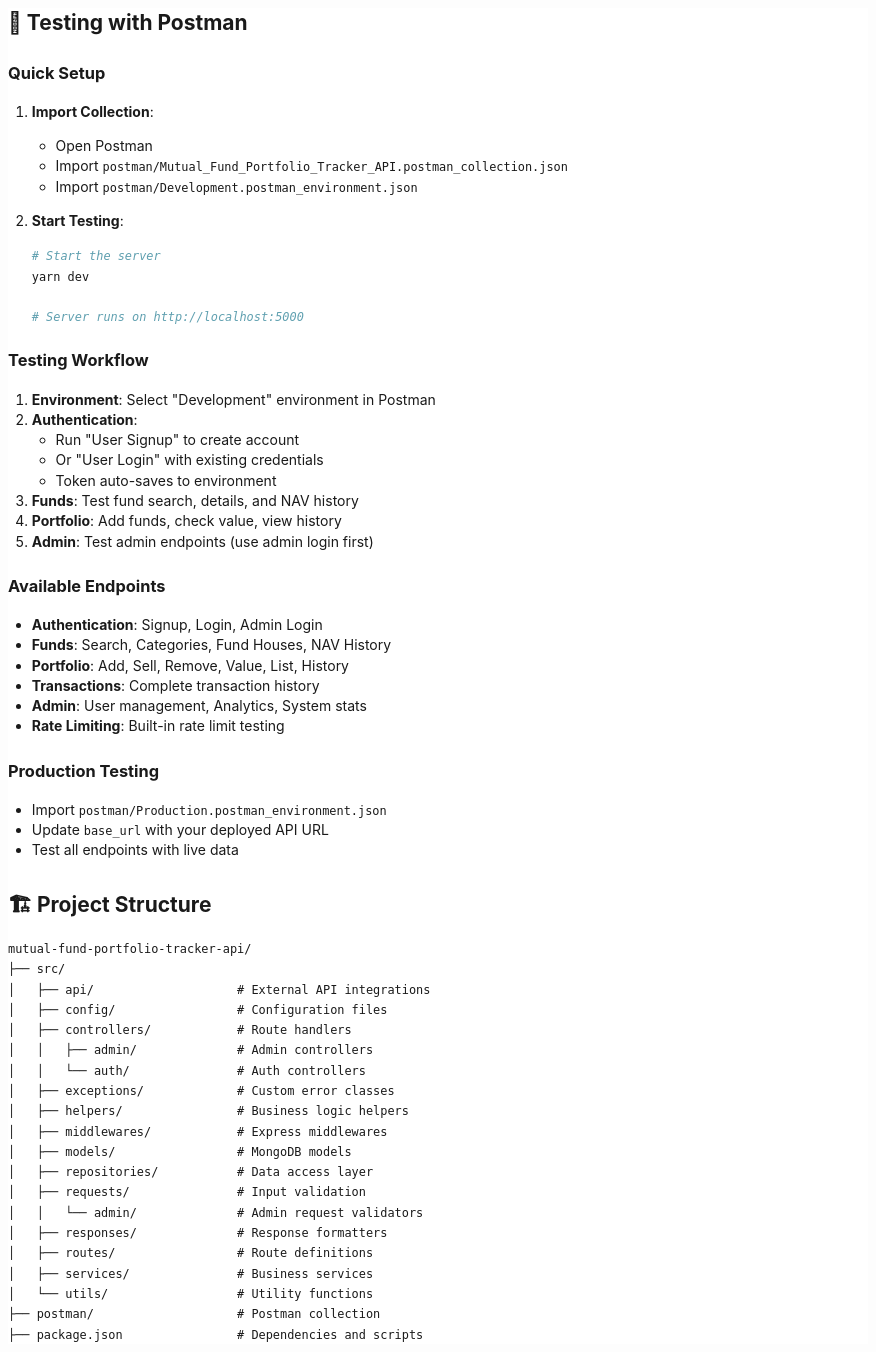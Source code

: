 ## 🧪 Testing with Postman

### Quick Setup
1. **Import Collection**: 
   - Open Postman
   - Import `postman/Mutual_Fund_Portfolio_Tracker_API.postman_collection.json`
   - Import `postman/Development.postman_environment.json`

2. **Start Testing**:
   ```bash
   # Start the server
   yarn dev
   
   # Server runs on http://localhost:5000
   ```

### Testing Workflow
1. **Environment**: Select "Development" environment in Postman
2. **Authentication**: 
   - Run "User Signup" to create account
   - Or "User Login" with existing credentials
   - Token auto-saves to environment
3. **Funds**: Test fund search, details, and NAV history
4. **Portfolio**: Add funds, check value, view history
5. **Admin**: Test admin endpoints (use admin login first)

### Available Endpoints
- **Authentication**: Signup, Login, Admin Login
- **Funds**: Search, Categories, Fund Houses, NAV History
- **Portfolio**: Add, Sell, Remove, Value, List, History
- **Transactions**: Complete transaction history
- **Admin**: User management, Analytics, System stats
- **Rate Limiting**: Built-in rate limit testing

### Production Testing
- Import `postman/Production.postman_environment.json`
- Update `base_url` with your deployed API URL
- Test all endpoints with live data

## 🏗️ Project Structure

```
mutual-fund-portfolio-tracker-api/
├── src/
│   ├── api/                    # External API integrations
│   ├── config/                 # Configuration files
│   ├── controllers/            # Route handlers
│   │   ├── admin/              # Admin controllers
│   │   └── auth/               # Auth controllers
│   ├── exceptions/             # Custom error classes
│   ├── helpers/                # Business logic helpers
│   ├── middlewares/            # Express middlewares
│   ├── models/                 # MongoDB models
│   ├── repositories/           # Data access layer
│   ├── requests/               # Input validation
│   │   └── admin/              # Admin request validators
│   ├── responses/              # Response formatters
│   ├── routes/                 # Route definitions
│   ├── services/               # Business services
│   └── utils/                  # Utility functions
├── postman/                    # Postman collection
├── package.json                # Dependencies and scripts
```